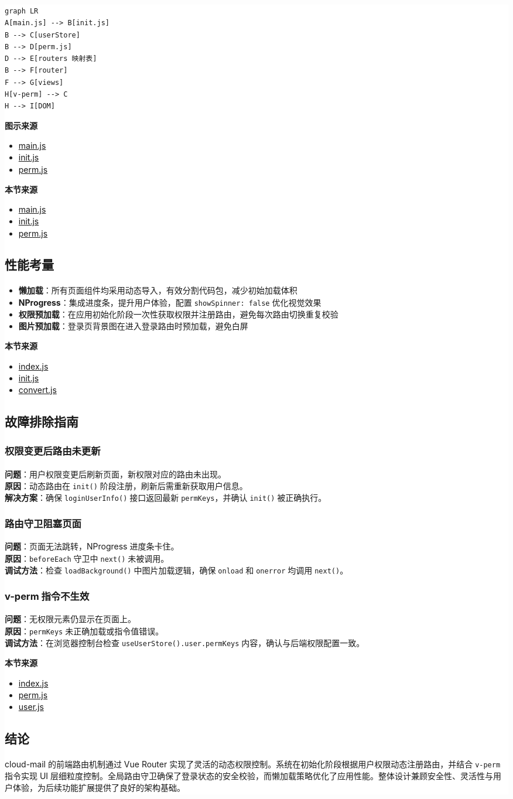 ```mermaid
graph LR
A[main.js] --> B[init.js]
B --> C[userStore]
B --> D[perm.js]
D --> E[routers 映射表]
B --> F[router]
F --> G[views]
H[v-perm] --> C
H --> I[DOM]
```

**图示来源**  
- [main.js](file://mail-vue/src/main.js#L1-L17)
- [init.js](file://mail-vue/src/init/init.js#L1-L69)
- [perm.js](file://mail-vue/src/perm/perm.js#L1-L121)

**本节来源**  
- [main.js](file://mail-vue/src/main.js#L1-L17)
- [init.js](file://mail-vue/src/init/init.js#L1-L69)
- [perm.js](file://mail-vue/src/perm/perm.js#L1-L121)

## 性能考量
- **懒加载**：所有页面组件均采用动态导入，有效分割代码包，减少初始加载体积
- **NProgress**：集成进度条，提升用户体验，配置 `showSpinner: false` 优化视觉效果
- **权限预加载**：在应用初始化阶段一次性获取权限并注册路由，避免每次路由切换重复校验
- **图片预加载**：登录页背景图在进入登录路由时预加载，避免白屏

**本节来源**  
- [index.js](file://mail-vue/src/router/index.js#L60-L70)
- [init.js](file://mail-vue/src/init/init.js#L40-L69)
- [convert.js](file://mail-vue/src/utils/convert.js#L1-L23)

## 故障排除指南
### 权限变更后路由未更新
**问题**：用户权限变更后刷新页面，新权限对应的路由未出现。  
**原因**：动态路由在 `init()` 阶段注册，刷新后需重新获取用户信息。  
**解决方案**：确保 `loginUserInfo()` 接口返回最新 `permKeys`，并确认 `init()` 被正确执行。

### 路由守卫阻塞页面
**问题**：页面无法跳转，NProgress 进度条卡住。  
**原因**：`beforeEach` 守卫中 `next()` 未被调用。  
**调试方法**：检查 `loadBackground()` 中图片加载逻辑，确保 `onload` 和 `onerror` 均调用 `next()`。

### v-perm 指令不生效
**问题**：无权限元素仍显示在页面上。  
**原因**：`permKeys` 未正确加载或指令值错误。  
**调试方法**：在浏览器控制台检查 `useUserStore().user.permKeys` 内容，确认与后端权限配置一致。

**本节来源**  
- [index.js](file://mail-vue/src/router/index.js#L100-L120)
- [perm.js](file://mail-vue/src/perm/perm.js#L1-L36)
- [user.js](file://mail-vue/src/store/user.js#L3-L20)

## 结论
cloud-mail 的前端路由机制通过 Vue Router 实现了灵活的动态权限控制。系统在初始化阶段根据用户权限动态注册路由，并结合 `v-perm` 指令实现 UI 层细粒度控制。全局路由守卫确保了登录状态的安全校验，而懒加载策略优化了应用性能。整体设计兼顾安全性、灵活性与用户体验，为后续功能扩展提供了良好的架构基础。